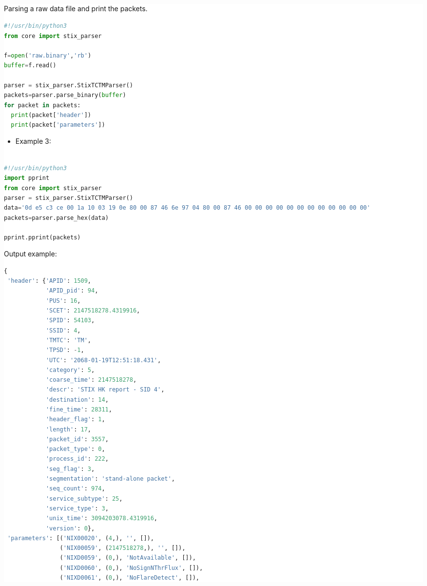    Parsing a raw data file and print the packets. 

```python
#!/usr/bin/python3 
from core import stix_parser

f=open('raw.binary','rb')
buffer=f.read()

parser = stix_parser.StixTCTMParser()
packets=parser.parse_binary(buffer)
for packet in packets:
  print(packet['header'])
  print(packet['parameters'])
```

 - Example 3:
```python

#!/usr/bin/python3 
import pprint
from core import stix_parser
parser = stix_parser.StixTCTMParser()
data='0d e5 c3 ce 00 1a 10 03 19 0e 80 00 87 46 6e 97 04 80 00 87 46 00 00 00 00 00 00 00 00 00 00 00 00'
packets=parser.parse_hex(data)

pprint.pprint(packets)

```

Output example:

```python
{
 'header': {'APID': 1509,
            'APID_pid': 94,
            'PUS': 16,
            'SCET': 2147518278.4319916,
            'SPID': 54103,
            'SSID': 4,
            'TMTC': 'TM',
            'TPSD': -1,
            'UTC': '2068-01-19T12:51:18.431',
            'category': 5,
            'coarse_time': 2147518278,
            'descr': 'STIX HK report - SID 4',
            'destination': 14,
            'fine_time': 28311,
            'header_flag': 1,
            'length': 17,
            'packet_id': 3557,
            'packet_type': 0,
            'process_id': 222,
            'seg_flag': 3,
            'segmentation': 'stand-alone packet',
            'seq_count': 974,
            'service_subtype': 25,
            'service_type': 3,
            'unix_time': 3094203078.4319916,
            'version': 0},
 'parameters': [('NIX00020', (4,), '', []),
                ('NIX00059', (2147518278,), '', []),
                ('NIXD0059', (0,), 'NotAvailable', []),
                ('NIXD0060', (0,), 'NoSignNThrFlux', []),
                ('NIXD0061', (0,), 'NoFlareDetect', []),
```